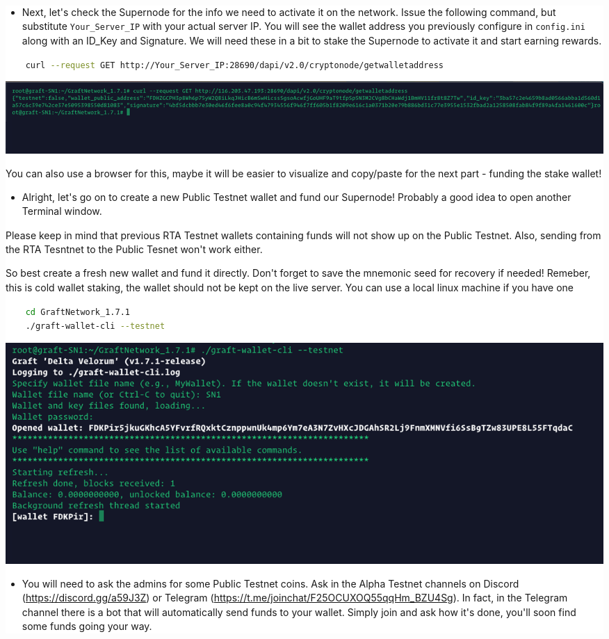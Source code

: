 * Next, let's check the Supernode for the info we need to activate it on the network. Issue the following command, but substitute `Your_Server_IP` with your actual server IP. You will see the wallet address you previously configure in `config.ini` along with an ID_Key and Signature. We will need these in a bit to stake the Supernode to activate it and start earning rewards.

````bash
    curl --request GET http://Your_Server_IP:28690/dapi/v2.0/cryptonode/getwalletaddress
````
![15](graft-v1-7-1-Simple-step-by-step/15.png)

You can also use a browser for this, maybe it will be easier to visualize and copy/paste for the next part - funding the stake wallet!

* Alright, let's go on to create a new Public Testnet wallet and fund our Supernode! Probably a good idea to open another Terminal window.

Please keep in mind that previous RTA Testnet wallets containing funds will not show up on the Public Testnet. Also, sending from the RTA Tesntnet to the Public Tesnet won't work either. 

So best create a fresh new wallet and fund it directly. Don't forget to save the mnemonic seed for recovery if needed! Remeber, this is cold wallet staking, the wallet should not be kept on the live server. You can use a local linux machine if you have one

````bash
    cd GraftNetwork_1.7.1
    ./graft-wallet-cli --testnet 
````
![16](graft-v1-7-1-Simple-step-by-step/16.png)

* You will need to ask the admins for some Public Testnet coins. Ask in the Alpha Testnet channels on Discord (https://discord.gg/a59J3Z) or Telegram (https://t.me/joinchat/F25OCUXOQ55qqHm_BZU4Sg). In fact, in the Telegram channel there is a bot that will automatically send funds to your wallet. Simply join and ask how it's done, you'll soon find some funds going your way.
